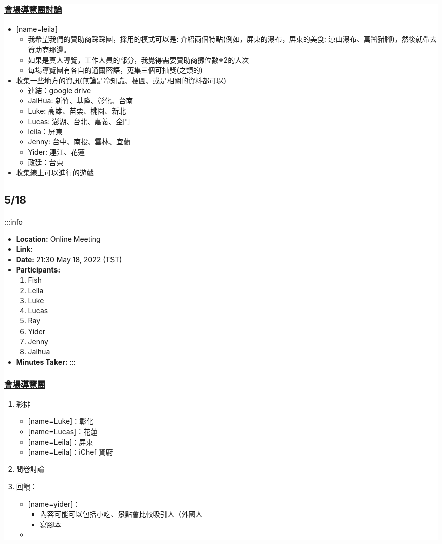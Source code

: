 ### [會場導覽團討論](/12O0kdK2Qqmv3690OplNqQ?both)
- [name=leila]
    - 我希望我們的贊助商踩踩團，採用的模式可以是: 介紹兩個特點(例如，屏東的瀑布，屏東的美食: 涼山瀑布、萬巒豬腳)，然後就帶去贊助商那邊。
    - 如果是真人導覽，工作人員的部分，我覺得需要贊助商攤位數*2的人次
    - 每場導覽團有各自的通關密語，蒐集三個可抽獎(之類的)
- 收集一些地方的資訊(無論是冷知識、梗圖、或是相關的資料都可以)
    - 連結：[google drive](https://drive.google.com/drive/folders/1f9BAGwATj_CANWAmsjQ-BXG3ziyeJDym?usp=sharing)
    - JaiHua: 新竹、基隆、彰化、台南
    - Luke: 高雄、苗栗、桃園、新北
    - Lucas: 澎湖、台北、嘉義、金門
    - leila：屏東
    - Jenny: 台中、南投、雲林、宜蘭
    - Yider: 連江、花蓮
    - 政廷：台東
- 收集線上可以進行的遊戲

## 5/18
:::info
- **Location:** Online Meeting
- **Link**: 
- **Date:** 21:30 May 18, 2022 (TST)
- **Participants:** 
    1. Fish
    2. Leila
    3. Luke
    4. Lucas
    5. Ray
    6. Yider
    7. Jenny
    8. Jaihua
- **Minutes Taker:**
:::


### [會場導覽團](https://hackmd.io/@pycontw/SJV42jy-c)
1. 彩排
    - [name=Luke]：彰化
    - [name=Lucas]：花蓮
    - [name=Leila]：屏東
    - [name=Leila]：iChef 資廚
    
2. 問卷討論
3. 回饋：
    - [name=yider]：
        - 內容可能可以包括小吃、景點會比較吸引人（外國人
        - 寫腳本
    - 



